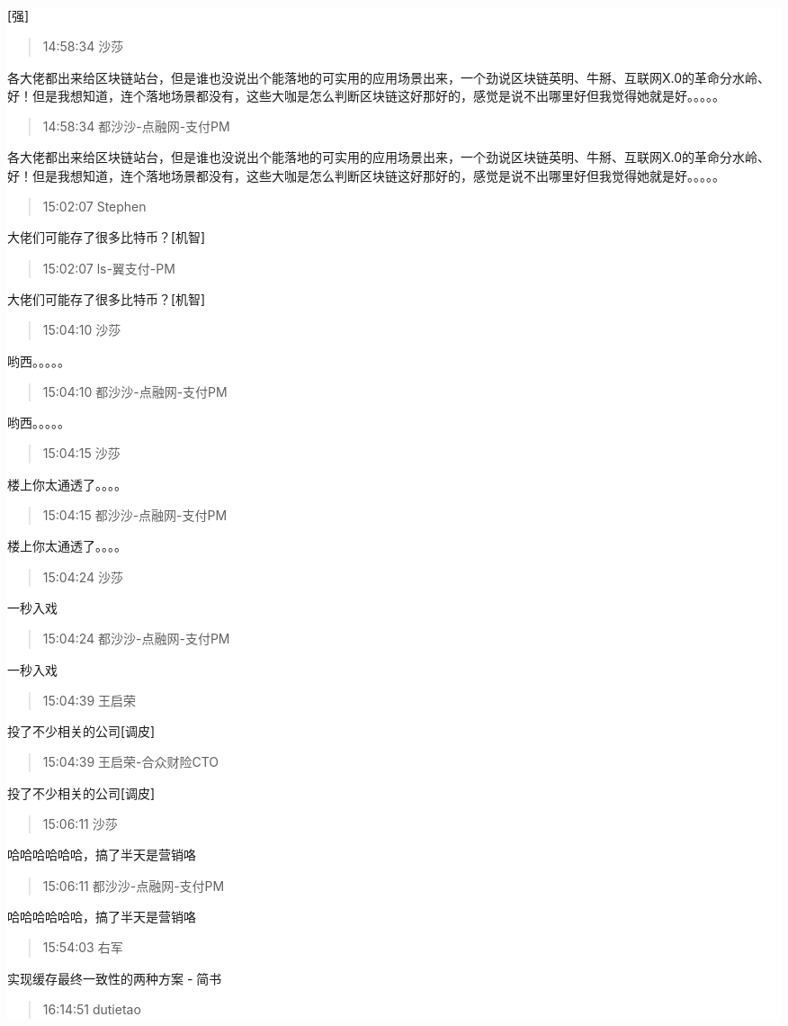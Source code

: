 [强]  
   
> 14:58:34  沙莎  
   
各大佬都出来给区块链站台，但是谁也没说出个能落地的可实用的应用场景出来，一个劲说区块链英明、牛掰、互联网X.0的革命分水岭、好！但是我想知道，连个落地场景都没有，这些大咖是怎么判断区块链这好那好的，感觉是说不出哪里好但我觉得她就是好。。。。。  
   
> 14:58:34  都沙沙-点融网-支付PM  
   
各大佬都出来给区块链站台，但是谁也没说出个能落地的可实用的应用场景出来，一个劲说区块链英明、牛掰、互联网X.0的革命分水岭、好！但是我想知道，连个落地场景都没有，这些大咖是怎么判断区块链这好那好的，感觉是说不出哪里好但我觉得她就是好。。。。。  
   
> 15:02:07  Stephen  
   
大佬们可能存了很多比特币？[机智]  
   
> 15:02:07  ls-翼支付-PM  
   
大佬们可能存了很多比特币？[机智]  
   
> 15:04:10  沙莎  
   
哟西。。。。。  
   
> 15:04:10  都沙沙-点融网-支付PM  
   
哟西。。。。。  
   
> 15:04:15  沙莎  
   
楼上你太通透了。。。。  
   
> 15:04:15  都沙沙-点融网-支付PM  
   
楼上你太通透了。。。。  
   
> 15:04:24  沙莎  
   
一秒入戏  
   
> 15:04:24  都沙沙-点融网-支付PM  
   
一秒入戏  
   
> 15:04:39  王启荣  
   
投了不少相关的公司[调皮]  
   
> 15:04:39  王启荣-合众财险CTO  
   
投了不少相关的公司[调皮]  
   
> 15:06:11  沙莎  
   
哈哈哈哈哈哈，搞了半天是营销咯  
   
> 15:06:11  都沙沙-点融网-支付PM  
   
哈哈哈哈哈哈，搞了半天是营销咯  
   
> 15:54:03  右军  
   
实现缓存最终一致性的两种方案 - 简书  
   
> 16:14:51  dutietao  
   
